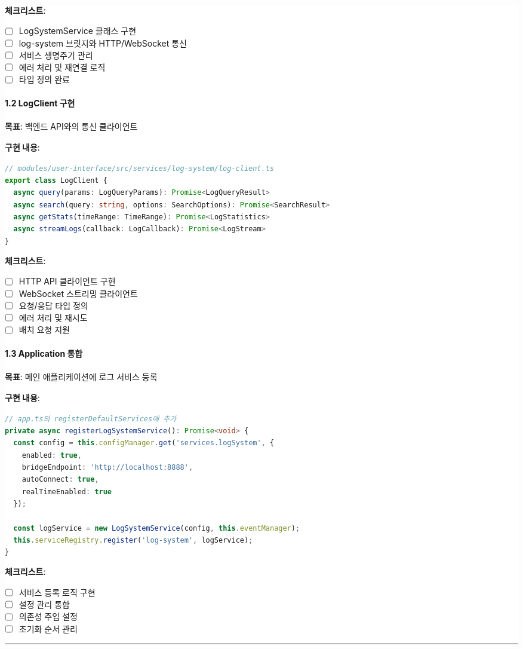 **체크리스트**:
- [ ] LogSystemService 클래스 구현
- [ ] log-system 브릿지와 HTTP/WebSocket 통신
- [ ] 서비스 생명주기 관리
- [ ] 에러 처리 및 재연결 로직
- [ ] 타입 정의 완료

#### **1.2 LogClient 구현**
**목표**: 백엔드 API와의 통신 클라이언트

**구현 내용**:
```typescript
// modules/user-interface/src/services/log-system/log-client.ts
export class LogClient {
  async query(params: LogQueryParams): Promise<LogQueryResult>
  async search(query: string, options: SearchOptions): Promise<SearchResult>
  async getStats(timeRange: TimeRange): Promise<LogStatistics>
  async streamLogs(callback: LogCallback): Promise<LogStream>
}
```

**체크리스트**:
- [ ] HTTP API 클라이언트 구현
- [ ] WebSocket 스트리밍 클라이언트
- [ ] 요청/응답 타입 정의
- [ ] 에러 처리 및 재시도
- [ ] 배치 요청 지원

#### **1.3 Application 통합**
**목표**: 메인 애플리케이션에 로그 서비스 등록

**구현 내용**:
```typescript
// app.ts의 registerDefaultServices에 추가
private async registerLogSystemService(): Promise<void> {
  const config = this.configManager.get('services.logSystem', {
    enabled: true,
    bridgeEndpoint: 'http://localhost:8888',
    autoConnect: true,
    realTimeEnabled: true
  });
  
  const logService = new LogSystemService(config, this.eventManager);
  this.serviceRegistry.register('log-system', logService);
}
```

**체크리스트**:
- [ ] 서비스 등록 로직 구현
- [ ] 설정 관리 통합
- [ ] 의존성 주입 설정
- [ ] 초기화 순서 관리

---
